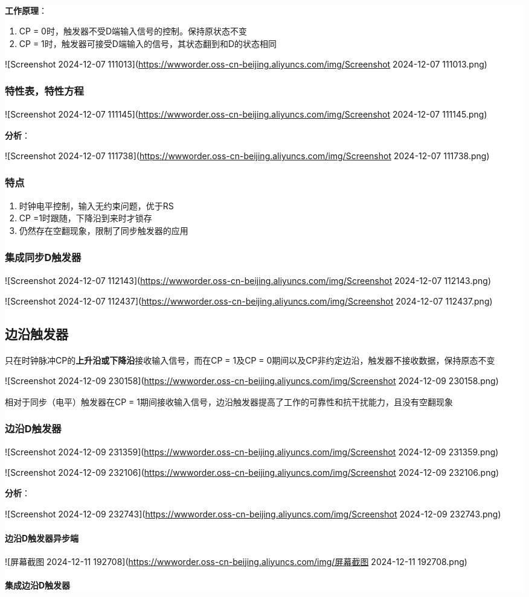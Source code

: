 **工作原理**：

1. CP = 0时，触发器不受D端输入信号的控制。保持原状态不变
2. CP = 1时，触发器可接受D端输入的信号，其状态翻到和D的状态相同

![Screenshot 2024-12-07 111013](https://wwworder.oss-cn-beijing.aliyuncs.com/img/Screenshot 2024-12-07 111013.png)

### 特性表，特性方程

![Screenshot 2024-12-07 111145](https://wwworder.oss-cn-beijing.aliyuncs.com/img/Screenshot 2024-12-07 111145.png)

**分析**：

![Screenshot 2024-12-07 111738](https://wwworder.oss-cn-beijing.aliyuncs.com/img/Screenshot 2024-12-07 111738.png)

### 特点

1. 时钟电平控制，输入无约束问题，优于RS
2. CP =1时跟随，下降沿到来时才锁存
3. 仍然存在空翻现象，限制了同步触发器的应用

### 集成同步D触发器

![Screenshot 2024-12-07 112143](https://wwworder.oss-cn-beijing.aliyuncs.com/img/Screenshot 2024-12-07 112143.png)

![Screenshot 2024-12-07 112437](https://wwworder.oss-cn-beijing.aliyuncs.com/img/Screenshot 2024-12-07 112437.png)



## 边沿触发器

只在时钟脉冲CP的**上升沿或下降沿**接收输入信号，而在CP = 1及CP = 0期间以及CP非约定边沿，触发器不接收数据，保持原态不变

![Screenshot 2024-12-09 230158](https://wwworder.oss-cn-beijing.aliyuncs.com/img/Screenshot 2024-12-09 230158.png)

相对于同步（电平）触发器在CP = 1期间接收输入信号，边沿触发器提高了工作的可靠性和抗干扰能力，且没有空翻现象

### 边沿D触发器

![Screenshot 2024-12-09 231359](https://wwworder.oss-cn-beijing.aliyuncs.com/img/Screenshot 2024-12-09 231359.png)

![Screenshot 2024-12-09 232106](https://wwworder.oss-cn-beijing.aliyuncs.com/img/Screenshot 2024-12-09 232106.png)

**分析**：

![Screenshot 2024-12-09 232743](https://wwworder.oss-cn-beijing.aliyuncs.com/img/Screenshot 2024-12-09 232743.png)

#### 边沿D触发器异步端

![屏幕截图 2024-12-11 192708](https://wwworder.oss-cn-beijing.aliyuncs.com/img/屏幕截图 2024-12-11 192708.png)

#### 集成边沿D触发器
